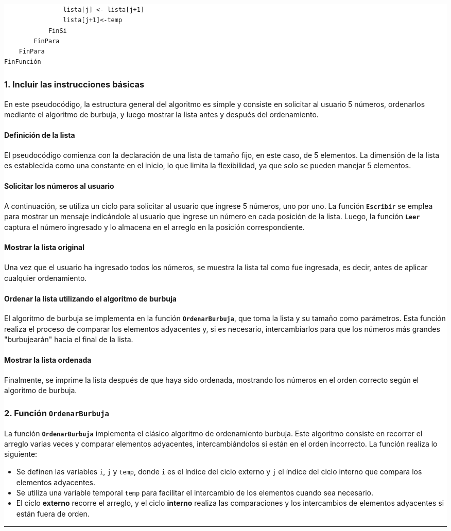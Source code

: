 ``` psc
				lista[j] <- lista[j+1]
				lista[j+1]<-temp
			FinSi
		FinPara
	FinPara
FinFunción
``` 

### 1. **Incluir las instrucciones básicas**
En este pseudocódigo, la estructura general del algoritmo es simple y consiste en solicitar al usuario 5 números, ordenarlos mediante el algoritmo de burbuja, y luego mostrar la lista antes y después del ordenamiento.

#### Definición de la lista
El pseudocódigo comienza con la declaración de una lista de tamaño fijo, en este caso, de 5 elementos. La dimensión de la lista es establecida como una constante en el inicio, lo que limita la flexibilidad, ya que solo se pueden manejar 5 elementos.

#### Solicitar los números al usuario
A continuación, se utiliza un ciclo para solicitar al usuario que ingrese 5 números, uno por uno. La función **`Escribir`** se emplea para mostrar un mensaje indicándole al usuario que ingrese un número en cada posición de la lista. Luego, la función **`Leer`** captura el número ingresado y lo almacena en el arreglo en la posición correspondiente.

#### Mostrar la lista original
Una vez que el usuario ha ingresado todos los números, se muestra la lista tal como fue ingresada, es decir, antes de aplicar cualquier ordenamiento.

#### Ordenar la lista utilizando el algoritmo de burbuja
El algoritmo de burbuja se implementa en la función **`OrdenarBurbuja`**, que toma la lista y su tamaño como parámetros. Esta función realiza el proceso de comparar los elementos adyacentes y, si es necesario, intercambiarlos para que los números más grandes "burbujearán" hacia el final de la lista.

#### Mostrar la lista ordenada
Finalmente, se imprime la lista después de que haya sido ordenada, mostrando los números en el orden correcto según el algoritmo de burbuja.

### 2. **Función `OrdenarBurbuja`**

La función **`OrdenarBurbuja`** implementa el clásico algoritmo de ordenamiento burbuja. Este algoritmo consiste en recorrer el arreglo varias veces y comparar elementos adyacentes, intercambiándolos si están en el orden incorrecto. La función realiza lo siguiente:

- Se definen las variables `i`, `j` y `temp`, donde `i` es el índice del ciclo externo y `j` el índice del ciclo interno que compara los elementos adyacentes.
- Se utiliza una variable temporal `temp` para facilitar el intercambio de los elementos cuando sea necesario.
- El ciclo **externo** recorre el arreglo, y el ciclo **interno** realiza las comparaciones y los intercambios de elementos adyacentes si están fuera de orden.

---
